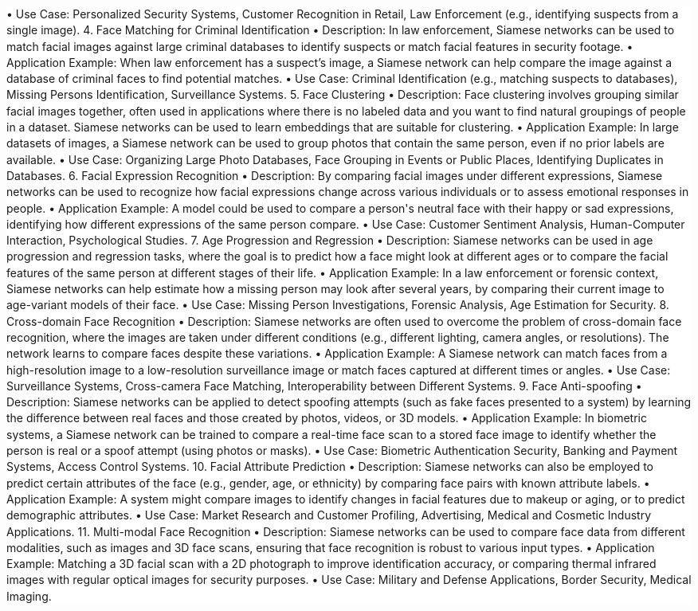 •	Use Case: Personalized Security Systems, Customer Recognition in Retail, Law Enforcement (e.g., identifying suspects from a single image).
4. Face Matching for Criminal Identification
•	Description: In law enforcement, Siamese networks can be used to match facial images against large criminal databases to identify suspects or match facial features in security footage.
•	Application Example: When law enforcement has a suspect’s image, a Siamese network can help compare the image against a database of criminal faces to find potential matches.
•	Use Case: Criminal Identification (e.g., matching suspects to databases), Missing Persons Identification, Surveillance Systems.
5. Face Clustering
•	Description: Face clustering involves grouping similar facial images together, often used in applications where there is no labeled data and you want to find natural groupings of people in a dataset. Siamese networks can be used to learn embeddings that are suitable for clustering.
•	Application Example: In large datasets of images, a Siamese network can be used to group photos that contain the same person, even if no prior labels are available.
•	Use Case: Organizing Large Photo Databases, Face Grouping in Events or Public Places, Identifying Duplicates in Databases.
6. Facial Expression Recognition
•	Description: By comparing facial images under different expressions, Siamese networks can be used to recognize how facial expressions change across various individuals or to assess emotional responses in people.
•	Application Example: A model could be used to compare a person's neutral face with their happy or sad expressions, identifying how different expressions of the same person compare.
•	Use Case: Customer Sentiment Analysis, Human-Computer Interaction, Psychological Studies.
7. Age Progression and Regression
•	Description: Siamese networks can be used in age progression and regression tasks, where the goal is to predict how a face might look at different ages or to compare the facial features of the same person at different stages of their life.
•	Application Example: In a law enforcement or forensic context, Siamese networks can help estimate how a missing person may look after several years, by comparing their current image to age-variant models of their face.
•	Use Case: Missing Person Investigations, Forensic Analysis, Age Estimation for Security.
8. Cross-domain Face Recognition
•	Description: Siamese networks are often used to overcome the problem of cross-domain face recognition, where the images are taken under different conditions (e.g., different lighting, camera angles, or resolutions). The network learns to compare faces despite these variations.
•	Application Example: A Siamese network can match faces from a high-resolution image to a low-resolution surveillance image or match faces captured at different times or angles.
•	Use Case: Surveillance Systems, Cross-camera Face Matching, Interoperability between Different Systems.
9. Face Anti-spoofing
•	Description: Siamese networks can be applied to detect spoofing attempts (such as fake faces presented to a system) by learning the difference between real faces and those created by photos, videos, or 3D models.
•	Application Example: In biometric systems, a Siamese network can be trained to compare a real-time face scan to a stored face image to identify whether the person is real or a spoof attempt (using photos or masks).
•	Use Case: Biometric Authentication Security, Banking and Payment Systems, Access Control Systems.
10. Facial Attribute Prediction
•	Description: Siamese networks can also be employed to predict certain attributes of the face (e.g., gender, age, or ethnicity) by comparing face pairs with known attribute labels.
•	Application Example: A system might compare images to identify changes in facial features due to makeup or aging, or to predict demographic attributes.
•	Use Case: Market Research and Customer Profiling, Advertising, Medical and Cosmetic Industry Applications.
11. Multi-modal Face Recognition
•	Description: Siamese networks can be used to compare face data from different modalities, such as images and 3D face scans, ensuring that face recognition is robust to various input types.
•	Application Example: Matching a 3D facial scan with a 2D photograph to improve identification accuracy, or comparing thermal infrared images with regular optical images for security purposes.
•	Use Case: Military and Defense Applications, Border Security, Medical Imaging.
